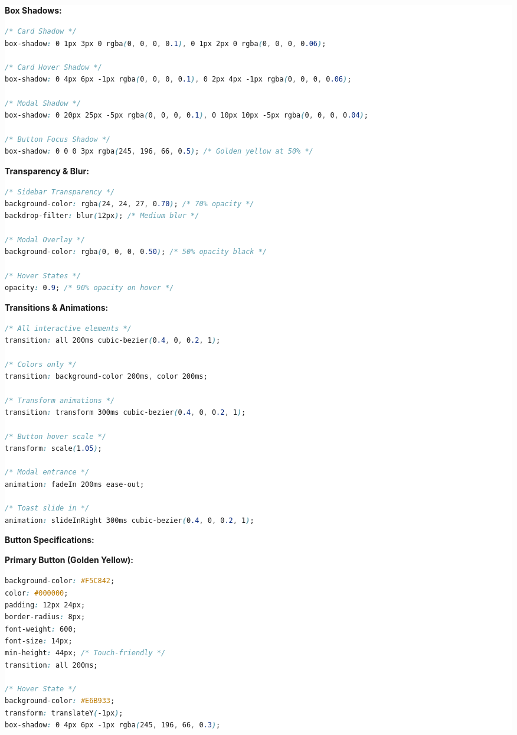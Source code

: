 **Box Shadows:**
```css
/* Card Shadow */
box-shadow: 0 1px 3px 0 rgba(0, 0, 0, 0.1), 0 1px 2px 0 rgba(0, 0, 0, 0.06);

/* Card Hover Shadow */
box-shadow: 0 4px 6px -1px rgba(0, 0, 0, 0.1), 0 2px 4px -1px rgba(0, 0, 0, 0.06);

/* Modal Shadow */
box-shadow: 0 20px 25px -5px rgba(0, 0, 0, 0.1), 0 10px 10px -5px rgba(0, 0, 0, 0.04);

/* Button Focus Shadow */
box-shadow: 0 0 0 3px rgba(245, 196, 66, 0.5); /* Golden yellow at 50% */
```

**Transparency & Blur:**
```css
/* Sidebar Transparency */
background-color: rgba(24, 24, 27, 0.70); /* 70% opacity */
backdrop-filter: blur(12px); /* Medium blur */

/* Modal Overlay */
background-color: rgba(0, 0, 0, 0.50); /* 50% opacity black */

/* Hover States */
opacity: 0.9; /* 90% opacity on hover */
```

**Transitions & Animations:**
```css
/* All interactive elements */
transition: all 200ms cubic-bezier(0.4, 0, 0.2, 1);

/* Colors only */
transition: background-color 200ms, color 200ms;

/* Transform animations */
transition: transform 300ms cubic-bezier(0.4, 0, 0.2, 1);

/* Button hover scale */
transform: scale(1.05);

/* Modal entrance */
animation: fadeIn 200ms ease-out;

/* Toast slide in */
animation: slideInRight 300ms cubic-bezier(0.4, 0, 0.2, 1);
```

**Button Specifications:**

**Primary Button (Golden Yellow):**
```css
background-color: #F5C842;
color: #000000;
padding: 12px 24px;
border-radius: 8px;
font-weight: 600;
font-size: 14px;
min-height: 44px; /* Touch-friendly */
transition: all 200ms;

/* Hover State */
background-color: #E6B933;
transform: translateY(-1px);
box-shadow: 0 4px 6px -1px rgba(245, 196, 66, 0.3);

```